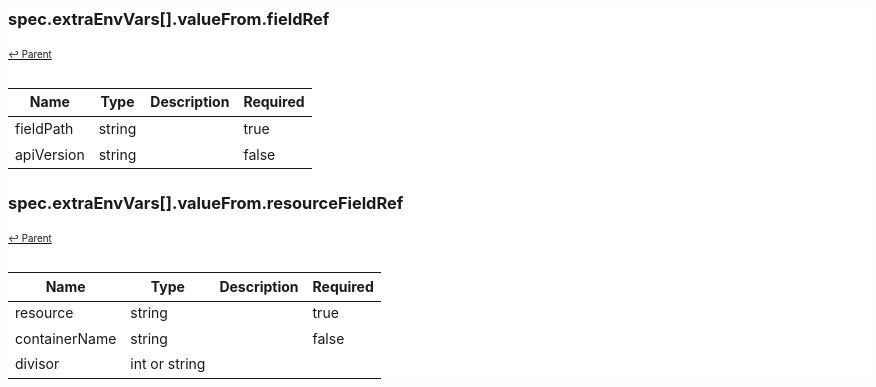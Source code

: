 
### spec.extraEnvVars[].valueFrom.fieldRef
<sup><sup>[↩ Parent](#specextraenvvarsvaluefrom)</sup></sup>



<table>
    <thead>
        <tr>
            <th>Name</th>
            <th>Type</th>
            <th>Description</th>
            <th>Required</th>
        </tr>
    </thead>
    <tbody><tr>
        <td>fieldPath</td>
        <td>string</td>
        <td>
          <br/>
        </td>
        <td>true</td>
      </tr><tr>
        <td>apiVersion</td>
        <td>string</td>
        <td>
          <br/>
        </td>
        <td>false</td>
      </tr></tbody>
</table>


### spec.extraEnvVars[].valueFrom.resourceFieldRef
<sup><sup>[↩ Parent](#specextraenvvarsvaluefrom)</sup></sup>



<table>
    <thead>
        <tr>
            <th>Name</th>
            <th>Type</th>
            <th>Description</th>
            <th>Required</th>
        </tr>
    </thead>
    <tbody><tr>
        <td>resource</td>
        <td>string</td>
        <td>
          <br/>
        </td>
        <td>true</td>
      </tr><tr>
        <td>containerName</td>
        <td>string</td>
        <td>
          <br/>
        </td>
        <td>false</td>
      </tr><tr>
        <td>divisor</td>
        <td>int or string</td>
        <td>
          <br/>